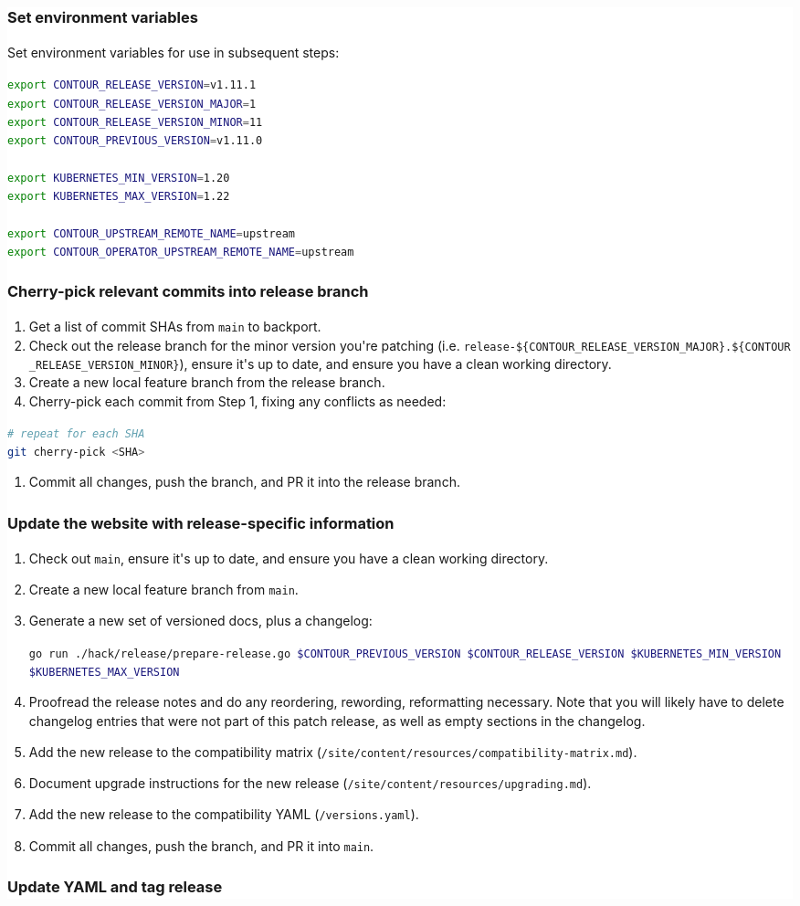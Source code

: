 ### Set environment variables

Set environment variables for use in subsequent steps:

```bash
export CONTOUR_RELEASE_VERSION=v1.11.1
export CONTOUR_RELEASE_VERSION_MAJOR=1
export CONTOUR_RELEASE_VERSION_MINOR=11
export CONTOUR_PREVIOUS_VERSION=v1.11.0

export KUBERNETES_MIN_VERSION=1.20
export KUBERNETES_MAX_VERSION=1.22

export CONTOUR_UPSTREAM_REMOTE_NAME=upstream
export CONTOUR_OPERATOR_UPSTREAM_REMOTE_NAME=upstream
```

### Cherry-pick relevant commits into release branch

1. Get a list of commit SHAs from `main` to backport.
1. Check out the release branch for the minor version you're patching (i.e. `release-${CONTOUR_RELEASE_VERSION_MAJOR}.${CONTOUR_RELEASE_VERSION_MINOR}`), ensure it's up to date, and ensure you have a clean working directory.
1. Create a new local feature branch from the release branch.
1. Cherry-pick each commit from Step 1, fixing any conflicts as needed:

```bash
# repeat for each SHA
git cherry-pick <SHA>
```

1. Commit all changes, push the branch, and PR it into the release branch.

### Update the website with release-specific information

1. Check out `main`, ensure it's up to date, and ensure you have a clean working directory.
1. Create a new local feature branch from `main`.
1. Generate a new set of versioned docs, plus a changelog:
    
    ```bash
    go run ./hack/release/prepare-release.go $CONTOUR_PREVIOUS_VERSION $CONTOUR_RELEASE_VERSION $KUBERNETES_MIN_VERSION $KUBERNETES_MAX_VERSION
    ```
1. Proofread the release notes and do any reordering, rewording, reformatting necessary. Note that you will likely have to delete changelog entries that were not part of this patch release, as well as empty sections in the changelog.
1. Add the new release to the compatibility matrix (`/site/content/resources/compatibility-matrix.md`).
1. Document upgrade instructions for the new release (`/site/content/resources/upgrading.md`).
1. Add the new release to the compatibility YAML (`/versions.yaml`).
1. Commit all changes, push the branch, and PR it into `main`.

### Update YAML and tag release
